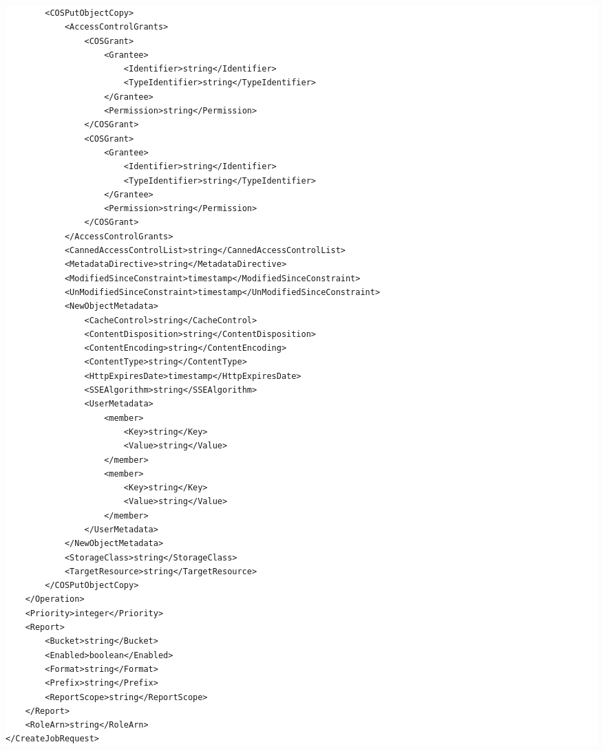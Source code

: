 ```shell
        <COSPutObjectCopy>           
            <AccessControlGrants>
                <COSGrant>
                    <Grantee>
                        <Identifier>string</Identifier>
                        <TypeIdentifier>string</TypeIdentifier>
                    </Grantee>
                    <Permission>string</Permission>
                </COSGrant>
                <COSGrant>
                    <Grantee>
                        <Identifier>string</Identifier>
                        <TypeIdentifier>string</TypeIdentifier>
                    </Grantee>
                    <Permission>string</Permission>
                </COSGrant>
            </AccessControlGrants>
            <CannedAccessControlList>string</CannedAccessControlList>
            <MetadataDirective>string</MetadataDirective>
            <ModifiedSinceConstraint>timestamp</ModifiedSinceConstraint>
            <UnModifiedSinceConstraint>timestamp</UnModifiedSinceConstraint>
            <NewObjectMetadata>
                <CacheControl>string</CacheControl>
                <ContentDisposition>string</ContentDisposition>
                <ContentEncoding>string</ContentEncoding>
                <ContentType>string</ContentType>
                <HttpExpiresDate>timestamp</HttpExpiresDate>
                <SSEAlgorithm>string</SSEAlgorithm>
                <UserMetadata>
                    <member>
                        <Key>string</Key>
                        <Value>string</Value>
                    </member>
                    <member>
                        <Key>string</Key>
                        <Value>string</Value>
                    </member>
                </UserMetadata>
            </NewObjectMetadata>
            <StorageClass>string</StorageClass>
            <TargetResource>string</TargetResource>
        </COSPutObjectCopy>
    </Operation>
    <Priority>integer</Priority>
    <Report>
        <Bucket>string</Bucket>
        <Enabled>boolean</Enabled>
        <Format>string</Format>
        <Prefix>string</Prefix>
        <ReportScope>string</ReportScope>
    </Report>
    <RoleArn>string</RoleArn>
</CreateJobRequest>
```
